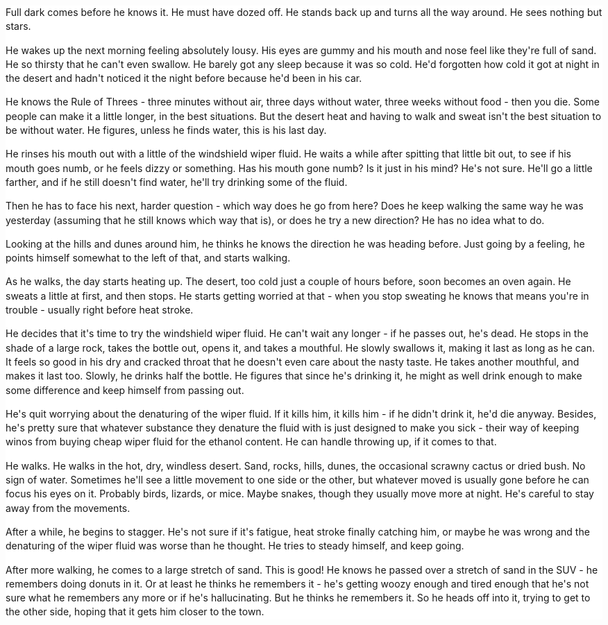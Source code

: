 Full dark comes before he knows it. He must have dozed off. He stands back
up and turns all the way around. He sees nothing but stars.

He wakes up the next morning feeling absolutely lousy. His eyes are gummy and his mouth and nose feel like they're full of sand. He so thirsty that he can't even swallow. He barely got any sleep because it was so cold. He'd forgotten how cold it got at night in the desert and hadn't noticed it the night before because he'd been in his car.

He knows the Rule of Threes - three minutes without air, three days without water, three weeks without food - then you die. Some people can make it a little longer, in the best situations. But the desert heat and having to walk and sweat isn't the best situation to be without water. He figures, unless he finds water, this is his last day.

He rinses his mouth out with a little of the windshield wiper fluid. He waits a while after spitting that little bit out, to see if his mouth goes numb, or he feels dizzy or something. Has his mouth gone numb? Is it just in
his mind? He's not sure. He'll go a little farther, and if he still doesn't
find water, he'll try drinking some of the fluid.

Then he has to face his next, harder question - which way does he go from here? Does he keep walking the same way he was yesterday (assuming that he still knows which way that is), or does he try a new direction? He has no idea what to do.

Looking at the hills and dunes around him, he thinks he knows the direction he was heading before. Just going by a feeling, he points himself somewhat to the left of that, and starts walking.

As he walks, the day starts heating up. The desert, too cold just a couple of hours before, soon becomes an oven again. He sweats a little at first, and then stops. He starts getting worried at that - when you stop sweating he knows that means you're in trouble - usually right before heat stroke.

He decides that it's time to try the windshield wiper fluid. He can't wait
any longer - if he passes out, he's dead. He stops in the shade of a large
rock, takes the bottle out, opens it, and takes a mouthful. He slowly
swallows it, making it last as long as he can. It feels so good in his dry
and cracked throat that he doesn't even care about the nasty taste. He takes
another mouthful, and makes it last too. Slowly, he drinks half the bottle.
He figures that since he's drinking it, he might as well drink enough to
make some difference and keep himself from passing out.

He's quit worrying about the denaturing of the wiper fluid. If it kills him,
it kills him - if he didn't drink it, he'd die anyway. Besides, he's pretty
sure that whatever substance they denature the fluid with is just designed to make you sick - their way of keeping winos from buying cheap wiper fluid for the ethanol content. He can handle throwing up, if it comes to that.

He walks. He walks in the hot, dry, windless desert. Sand, rocks, hills,
dunes, the occasional scrawny cactus or dried bush. No sign of water.
Sometimes he'll see a little movement to one side or the other, but whatever moved is usually gone before he can focus his eyes on it. Probably birds, lizards, or mice. Maybe snakes, though they usually move more at night. He's careful to stay away from the movements.

After a while, he begins to stagger. He's not sure if it's fatigue, heat
stroke finally catching him, or maybe he was wrong and the denaturing of the wiper fluid was worse than he thought. He tries to steady himself, and keep going.

After more walking, he comes to a large stretch of sand. This is good! He
knows he passed over a stretch of sand in the SUV - he remembers doing
donuts in it. Or at least he thinks he remembers it - he's getting woozy
enough and tired enough that he's not sure what he remembers any more or if
he's hallucinating. But he thinks he remembers it. So he heads off into it,
trying to get to the other side, hoping that it gets him closer to the town.
